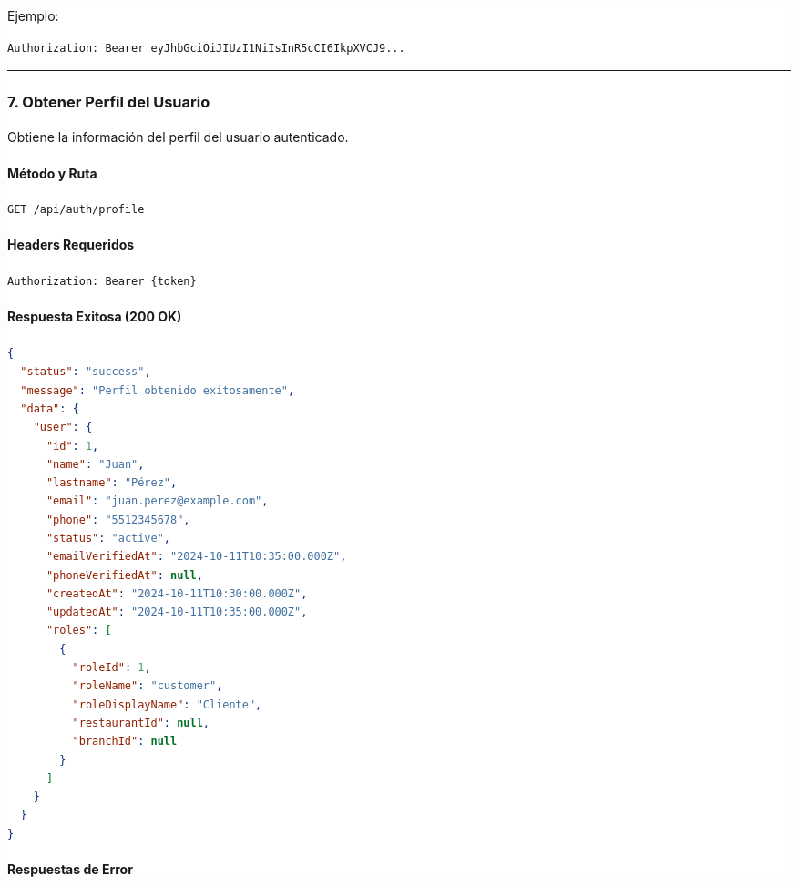 Ejemplo:
```
Authorization: Bearer eyJhbGciOiJIUzI1NiIsInR5cCI6IkpXVCJ9...
```

---

### 7. Obtener Perfil del Usuario

Obtiene la información del perfil del usuario autenticado.

#### **Método y Ruta**
```
GET /api/auth/profile
```

#### **Headers Requeridos**
```
Authorization: Bearer {token}
```

#### **Respuesta Exitosa (200 OK)**

```json
{
  "status": "success",
  "message": "Perfil obtenido exitosamente",
  "data": {
    "user": {
      "id": 1,
      "name": "Juan",
      "lastname": "Pérez",
      "email": "juan.perez@example.com",
      "phone": "5512345678",
      "status": "active",
      "emailVerifiedAt": "2024-10-11T10:35:00.000Z",
      "phoneVerifiedAt": null,
      "createdAt": "2024-10-11T10:30:00.000Z",
      "updatedAt": "2024-10-11T10:35:00.000Z",
      "roles": [
        {
          "roleId": 1,
          "roleName": "customer",
          "roleDisplayName": "Cliente",
          "restaurantId": null,
          "branchId": null
        }
      ]
    }
  }
}
```

#### **Respuestas de Error**
